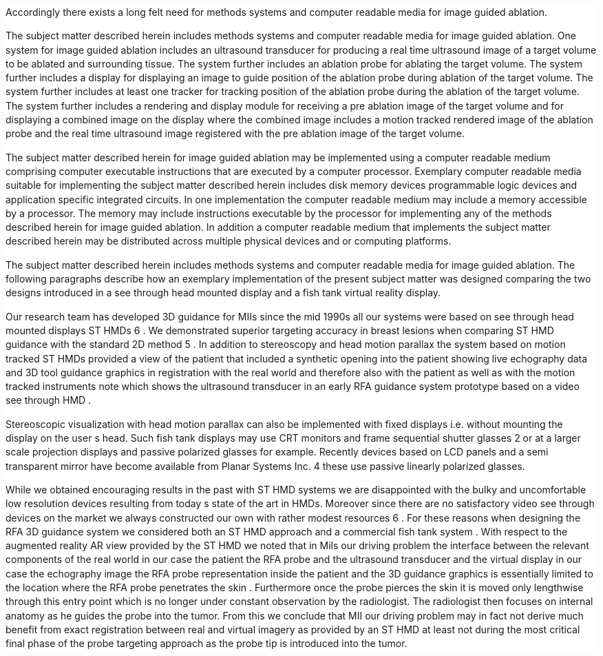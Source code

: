 Accordingly there exists a long felt need for methods systems and computer readable media for image guided ablation.

The subject matter described herein includes methods systems and computer readable media for image guided ablation. One system for image guided ablation includes an ultrasound transducer for producing a real time ultrasound image of a target volume to be ablated and surrounding tissue. The system further includes an ablation probe for ablating the target volume. The system further includes a display for displaying an image to guide position of the ablation probe during ablation of the target volume. The system further includes at least one tracker for tracking position of the ablation probe during the ablation of the target volume. The system further includes a rendering and display module for receiving a pre ablation image of the target volume and for displaying a combined image on the display where the combined image includes a motion tracked rendered image of the ablation probe and the real time ultrasound image registered with the pre ablation image of the target volume.

The subject matter described herein for image guided ablation may be implemented using a computer readable medium comprising computer executable instructions that are executed by a computer processor. Exemplary computer readable media suitable for implementing the subject matter described herein includes disk memory devices programmable logic devices and application specific integrated circuits. In one implementation the computer readable medium may include a memory accessible by a processor. The memory may include instructions executable by the processor for implementing any of the methods described herein for image guided ablation. In addition a computer readable medium that implements the subject matter described herein may be distributed across multiple physical devices and or computing platforms.

The subject matter described herein includes methods systems and computer readable media for image guided ablation. The following paragraphs describe how an exemplary implementation of the present subject matter was designed comparing the two designs introduced in a see through head mounted display and a fish tank virtual reality display.

Our research team has developed 3D guidance for MIIs since the mid 1990s all our systems were based on see through head mounted displays ST HMDs 6 . We demonstrated superior targeting accuracy in breast lesions when comparing ST HMD guidance with the standard 2D method 5 . In addition to stereoscopy and head motion parallax the system based on motion tracked ST HMDs provided a view of the patient that included a synthetic opening into the patient showing live echography data and 3D tool guidance graphics in registration with the real world and therefore also with the patient as well as with the motion tracked instruments note which shows the ultrasound transducer in an early RFA guidance system prototype based on a video see through HMD .

Stereoscopic visualization with head motion parallax can also be implemented with fixed displays i.e. without mounting the display on the user s head. Such fish tank displays may use CRT monitors and frame sequential shutter glasses 2 or at a larger scale projection displays and passive polarized glasses for example. Recently devices based on LCD panels and a semi transparent mirror have become available from Planar Systems Inc. 4 these use passive linearly polarized glasses.

While we obtained encouraging results in the past with ST HMD systems we are disappointed with the bulky and uncomfortable low resolution devices resulting from today s state of the art in HMDs. Moreover since there are no satisfactory video see through devices on the market we always constructed our own with rather modest resources 6 . For these reasons when designing the RFA 3D guidance system we considered both an ST HMD approach and a commercial fish tank system . With respect to the augmented reality AR view provided by the ST HMD we noted that in Mils our driving problem the interface between the relevant components of the real world in our case the patient the RFA probe and the ultrasound transducer and the virtual display in our case the echography image the RFA probe representation inside the patient and the 3D guidance graphics is essentially limited to the location where the RFA probe penetrates the skin . Furthermore once the probe pierces the skin it is moved only lengthwise through this entry point which is no longer under constant observation by the radiologist. The radiologist then focuses on internal anatomy as he guides the probe into the tumor. From this we conclude that MII our driving problem may in fact not derive much benefit from exact registration between real and virtual imagery as provided by an ST HMD at least not during the most critical final phase of the probe targeting approach as the probe tip is introduced into the tumor.
